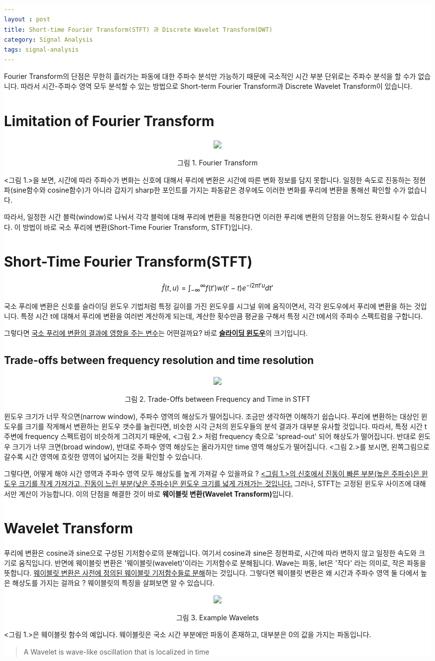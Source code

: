 ```yaml
---
layout : post
title: Short-time Fourier Transform(STFT) 과 Discrete Wavelet Transform(DWT)
category: Signal Analysis
tags: signal-analysis
---
```


Fourier Transform의 단점은 무한히 흘러가는 파동에 대한 주파수 분석만 가능하기 때문에 국소적인 시간 부분 단위로는 주파수 분석을 할 수가 없습니다. 따라서 시간-주파수 영역 모두 분석할 수 있는 방법으로 Short-term Fourier Transform과 Discrete Wavelet Transform이 있습니다.

<h1>Limitation of Fourier Transform</h1>

<p align='center'><img width='500' src='https://imgur.com/2Xr5hU4.png'></p><figcaption align='center'>그림 1. Fourier Transform</figcaption>

<그림 1.>을 보면, 시간에 따라 주파수가 변화는 신호에 대해서 푸리에 변환은 시간에 따른 변화 정보를 담지 못합니다. 일정한 속도로 진동하는 정현파(sine함수와 cosine함수)가 아니라 갑자기 sharp한 포인트를 가지는 파동같은 경우에도 이러한 변화를 푸리에 변환을 통해선 확인할 수가 없습니다.

따라서, 일정한 시간 블럭(window)로 나눠서 각각 블럭에 대해 푸리에 변환을 적용한다면 이러한 푸리에 변환의 단점을 어느정도 완화시킬 수 있습니다. 이 방법이 바로 국소 푸리에 변환(Short-Time Fourier Transform, STFT)입니다.

<h1>Short-Time Fourier Transform(STFT)</h1>

$$\hat f(t, u) = \int_{-\infty}^{\infty}f(t')w(t'-t)e^{-i2\pi t'u}dt' \tag{1}$$

국소 푸리에 변환은 신호를 슬라이딩 윈도우 기법처럼 특정 길이를 가진 윈도우를 시그널 위에 움직이면서, 각각 윈도우에서 푸리에 변환을 하는 것입니다. 특정 시간 t에 대해서 푸리에 변환을 여러번 계산하게 되는데, 계산한 횟수만큼 평균을 구해서 특정 시간 t에서의 주파수 스펙트럼을 구합니다.

그렇다면 <span style='text-decoration: underline'>국소 푸리에 변환의 결과에 영향을 주는 변수</span>는 어떤걸까요? 바로 <span style='text-decoration: underline'><b>슬라이딩 윈도우</b></span>의 크기입니다.

<h2>Trade-offs between frequency resolution and time resolution</h2>

<p align='center'><img width='500' src='https://imgur.com/7DE3e69.png'></p><figcaption align='center'>그림 2. Trade-Offs between Frequency and Time in STFT</figcaption>

윈도우 크기가 너무 작으면(narrow window), 주파수 영역의 해상도가 떨어집니다. 조금만 생각하면 이해하기 쉽습니다. 푸리에 변환하는 대상인 윈도우를 크기를 작게해서 변환하는 윈도우 갯수를 늘린다면, 비슷한 시각 근처의 윈도우들의 분석 결과가 대부분 유사할 것입니다. 따라서, 특정 시간 t 주변에 frequency 스펙트럼이 비슷하게 그려지기 때문에, <그림 2.> 처럼 frequency 축으로 'spread-out' 되어 해상도가 떨어집니다. 반대로 윈도우 크기가 너무 크면(broad window), 반대로 주파수 영역 해상도는 올라가지만 time 영역 해상도가 떨어집니다. <그림 2.>를 보시면, 왼쪽그림으로 갈수록 시간 영역에 흐릿한 영역이 넓어지는 것을 확인할 수 있습니다.

그렇다면, 어떻게 해야 시간 영역과 주파수 영역 모두 해상도를 높게 가져갈 수 있을까요 ? <span style='text-decoration: underline'><그림 1.>의 신호에서 진동이 빠른 부분(높은 주파수)은 윈도우 크기를 작게 가져가고, 진동이 느린 부분(낮은 주파수)은 윈도우 크기를 넓게 가져가는 것입니다.</span> 그러나, STFT는 고정된 윈도우 사이즈에 대해서만 계산이 가능합니다. 이의 단점을 해결한 것이 바로 <b>웨이블릿 변환(Wavelet Transform)</b>입니다.

<h1>Wavelet Transform</h1>

푸리에 변환은 cosine과 sine으로 구성된 기저함수로의 분해입니다. 여기서 cosine과 sine은 정현파로, 시간에 따라 변하지 않고 일정한 속도와 크기로 움직입니다. 반면에 웨이블릿 변환은 '웨이블릿(wavelet)'이라는 기저함수로 분해됩니다. Wave는 파동, let은 '작다' 라는 의미로, 작은 파동을 뜻합니다. <span style='text-decoration: underline'>웨이블릿 변환은 사전에 정의된 웨이블릿 기저함수들로 분해</span>하는 것입니다. 그렇다면 웨이블릿 변환은 왜 시간과 주파수 영역 둘 다에서 높은 해상도를 가지는 걸까요 ? 웨이블릿의 특징을 살펴보면 알 수 있습니다.

<p align='center'><img src='https://miro.medium.com/max/1400/1*Ioee_j_s29XVULQVUN_OmA.png'></p><figcaption align='center'>그림 3. Example Wavelets</figcaption>

<그림 1.>은 웨이블릿 함수의 예입니다. 웨이블릿은 국소 시간 부분에만 파동이 존재하고, 대부분은 0의 값을 가지는 파동입니다.

> A Wavelet is wave-like oscillation that is localized in time

